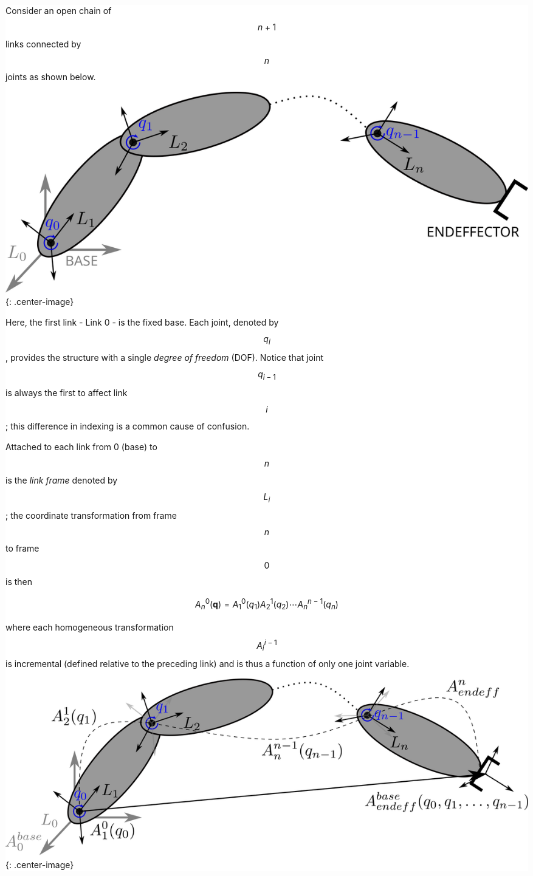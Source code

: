 Consider an open chain of $$n+1$$ links connected by $$n$$ joints as shown below.

![manipulator.svg](../assets/img/manipulator.svg "Manipulator with n revolute joints"){: .center-image}

Here, the first link - Link 0 - is the fixed base. Each joint, denoted by $$q_{i}$$, provides the structure with a
single *degree of freedom* (DOF). Notice that joint $$q_{i-1}$$ is always the first to affect link $$i$$; this difference in indexing is a common cause of confusion.

Attached to each link from 0 (base) to $$n$$ is the *link frame* denoted by $$L_{i}$$; the coordinate transformation from frame $$n$$ to frame $$0$$ is
then

$$
A_{n}^{0}(\mathbf{q}) = A_{1}^{0}(q_{1})A_{2}^{1}(q_{2})\cdots
A_{n}^{n-1}(q_{n})
$$

where each homogeneous transformation $$A_{i}^{i-1}$$ is incremental (defined relative to the
preceding link) and is thus a function of only one joint variable.

![manipulator_transforms.svg](../assets/img/manipulator_transforms.svg "Manipulator homogeneous transformations"){: .center-image}
